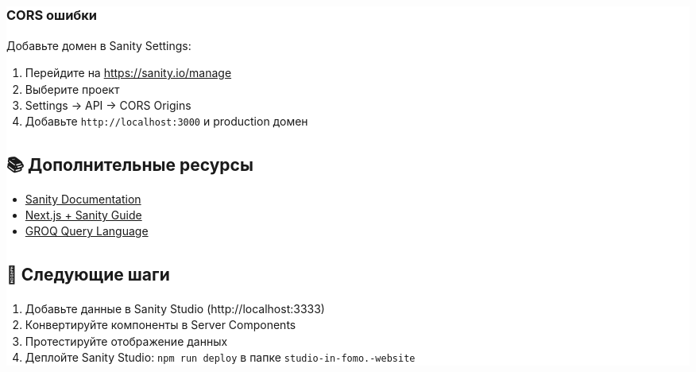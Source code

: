 ### CORS ошибки

Добавьте домен в Sanity Settings:
1. Перейдите на https://sanity.io/manage
2. Выберите проект
3. Settings → API → CORS Origins
4. Добавьте `http://localhost:3000` и production домен

## 📚 Дополнительные ресурсы

- [Sanity Documentation](https://www.sanity.io/docs)
- [Next.js + Sanity Guide](https://www.sanity.io/guides/sanity-nextjs-guide)
- [GROQ Query Language](https://www.sanity.io/docs/groq)

## 🎯 Следующие шаги

1. Добавьте данные в Sanity Studio (http://localhost:3333)
2. Конвертируйте компоненты в Server Components
3. Протестируйте отображение данных
4. Деплойте Sanity Studio: `npm run deploy` в папке `studio-in-fomo.-website`
